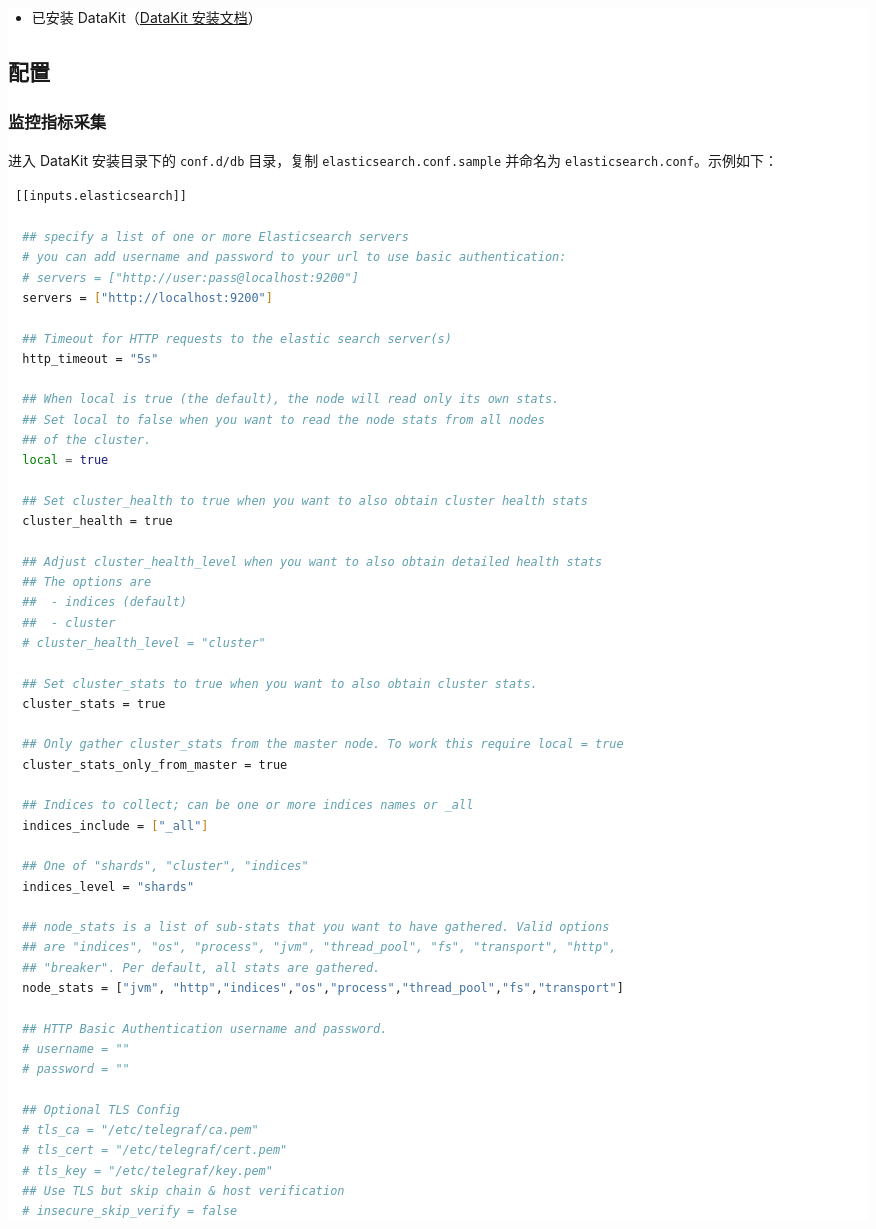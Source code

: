 - 已安装 DataKit（[DataKit 安装文档](/datakit/datakit-install.md)）

## 配置

### 监控指标采集

进入 DataKit 安装目录下的 `conf.d/db` 目录，复制 `elasticsearch.conf.sample` 并命名为 `elasticsearch.conf`。示例如下：

```bash
 [[inputs.elasticsearch]]

  ## specify a list of one or more Elasticsearch servers
  # you can add username and password to your url to use basic authentication:
  # servers = ["http://user:pass@localhost:9200"]
  servers = ["http://localhost:9200"]

  ## Timeout for HTTP requests to the elastic search server(s)
  http_timeout = "5s"

  ## When local is true (the default), the node will read only its own stats.
  ## Set local to false when you want to read the node stats from all nodes
  ## of the cluster.
  local = true

  ## Set cluster_health to true when you want to also obtain cluster health stats
  cluster_health = true

  ## Adjust cluster_health_level when you want to also obtain detailed health stats
  ## The options are
  ##  - indices (default)
  ##  - cluster
  # cluster_health_level = "cluster"

  ## Set cluster_stats to true when you want to also obtain cluster stats.
  cluster_stats = true

  ## Only gather cluster_stats from the master node. To work this require local = true
  cluster_stats_only_from_master = true

  ## Indices to collect; can be one or more indices names or _all
  indices_include = ["_all"]

  ## One of "shards", "cluster", "indices"
  indices_level = "shards"

  ## node_stats is a list of sub-stats that you want to have gathered. Valid options
  ## are "indices", "os", "process", "jvm", "thread_pool", "fs", "transport", "http",
  ## "breaker". Per default, all stats are gathered.
  node_stats = ["jvm", "http","indices","os","process","thread_pool","fs","transport"]

  ## HTTP Basic Authentication username and password.
  # username = ""
  # password = ""

  ## Optional TLS Config
  # tls_ca = "/etc/telegraf/ca.pem"
  # tls_cert = "/etc/telegraf/cert.pem"
  # tls_key = "/etc/telegraf/key.pem"
  ## Use TLS but skip chain & host verification
  # insecure_skip_verify = false
```
